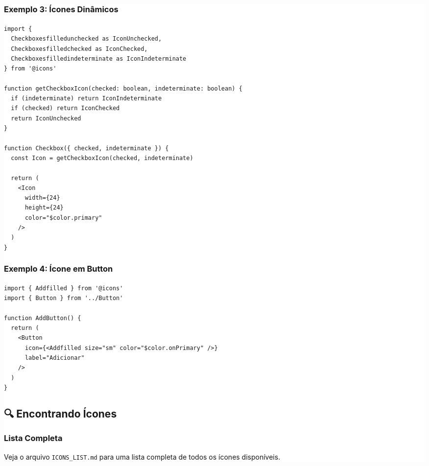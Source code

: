 ```tsx
```

### Exemplo 3: Ícones Dinâmicos

```tsx
import { 
  Checkboxesfilledunchecked as IconUnchecked,
  Checkboxesfilledchecked as IconChecked,
  Checkboxesfilledindeterminate as IconIndeterminate
} from '@icons'

function getCheckboxIcon(checked: boolean, indeterminate: boolean) {
  if (indeterminate) return IconIndeterminate
  if (checked) return IconChecked
  return IconUnchecked
}

function Checkbox({ checked, indeterminate }) {
  const Icon = getCheckboxIcon(checked, indeterminate)
  
  return (
    <Icon 
      width={24} 
      height={24} 
      color="$color.primary" 
    />
  )
}
```

### Exemplo 4: Ícone em Button

```tsx
import { Addfilled } from '@icons'
import { Button } from '../Button'

function AddButton() {
  return (
    <Button
      icon={<Addfilled size="sm" color="$color.onPrimary" />}
      label="Adicionar"
    />
  )
}
```

## 🔍 Encontrando Ícones

### Lista Completa

Veja o arquivo `ICONS_LIST.md` para uma lista completa de todos os ícones disponíveis.
